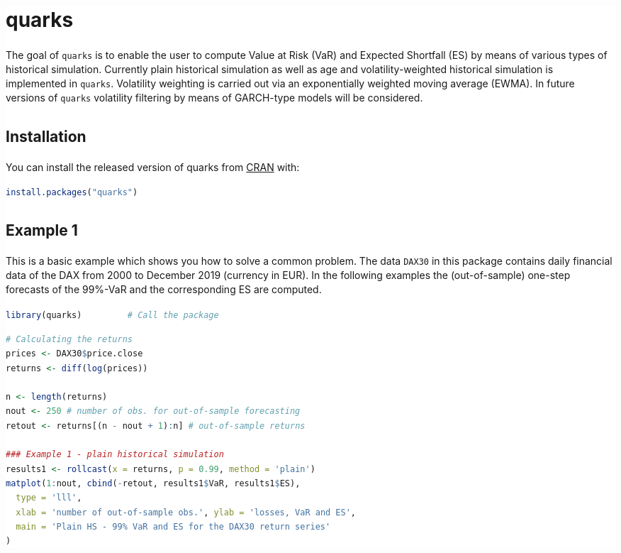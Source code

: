 


# quarks




The goal of `quarks` is to enable the user to compute Value at Risk
(VaR) and Expected Shortfall (ES) by means of various types of
historical simulation. Currently plain historical simulation as well as
age and volatility-weighted historical simulation is implemented in
`quarks`. Volatility weighting is carried out via an exponentially
weighted moving average (EWMA). In future versions of `quarks`
volatility filtering by means of GARCH-type models will be considered.

## Installation

You can install the released version of quarks from
[CRAN](https://CRAN.R-project.org) with:

``` r
install.packages("quarks")
```

## Example 1

This is a basic example which shows you how to solve a common problem.
The data `DAX30` in this package contains daily financial data of the
DAX from 2000 to December 2019 (currency in EUR). In the following
examples the (out-of-sample) one-step forecasts of the 99%-VaR and the
corresponding ES are computed.

``` r
library(quarks)         # Call the package
```

``` r
# Calculating the returns
prices <- DAX30$price.close
returns <- diff(log(prices))

n <- length(returns)
nout <- 250 # number of obs. for out-of-sample forecasting
retout <- returns[(n - nout + 1):n] # out-of-sample returns

### Example 1 - plain historical simulation 
results1 <- rollcast(x = returns, p = 0.99, method = 'plain')
matplot(1:nout, cbind(-retout, results1$VaR, results1$ES),
  type = 'lll',
  xlab = 'number of out-of-sample obs.', ylab = 'losses, VaR and ES',
  main = 'Plain HS - 99% VaR and ES for the DAX30 return series'
)
```
